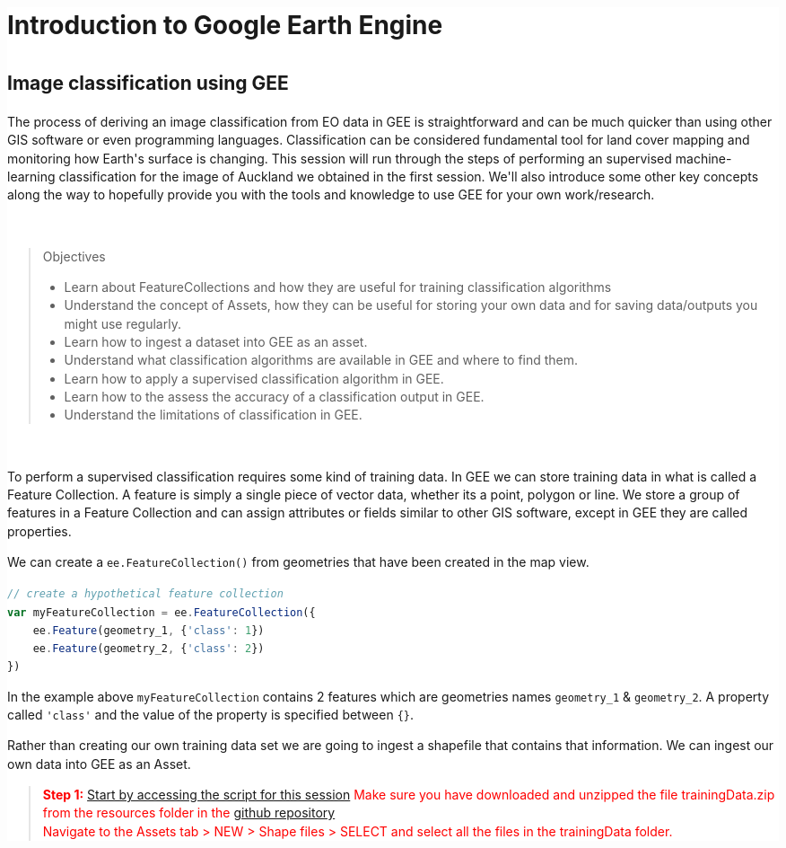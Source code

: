 # Introduction to Google Earth Engine

## Image classification using GEE
The process of deriving an image classification from EO data in GEE is straightforward and can be much quicker than using other GIS software or even programming languages. Classification can be considered fundamental tool for land cover mapping and monitoring how Earth's surface is changing. This session will run through the steps of performing an supervised machine-learning classification for the image of Auckland we obtained in the first session. We'll also introduce some other key concepts along the way to hopefully provide you with the tools and knowledge to use GEE for your own work/research.  

<br />

>Objectives
>* Learn about FeatureCollections and how they are useful for training classification algorithms
>* Understand the concept of Assets, how they can be useful for storing your own data and for saving data/outputs you might use regularly. 
>* Learn how to ingest a dataset into GEE as an asset.
>* Understand what classification algorithms are available in GEE and where to find them.
>* Learn how to apply a supervised classification algorithm in GEE. 
>* Learn how to the assess the accuracy of a classification output in GEE. 
>* Understand the limitations of classification in GEE.

<br />

To perform a supervised classification requires some kind of training data. In GEE we can store training data in what is called a Feature Collection. A feature is simply a single piece of vector data, whether its a point, polygon or line. We store a group of features in a Feature Collection and can assign attributes or fields similar to other GIS software, except in GEE they are called properties.  

We can create a ```ee.FeatureCollection()``` from geometries that have been created in the map view. 

```Javascript
// create a hypothetical feature collection
var myFeatureCollection = ee.FeatureCollection({
    ee.Feature(geometry_1, {'class': 1})
    ee.Feature(geometry_2, {'class': 2})
})
```

In the example above ```myFeatureCollection``` contains 2 features which are geometries names ```geometry_1``` & ```geometry_2```. A property called ```'class'``` and the value of the property is specified between ```{}```.  

Rather than creating our own training data set we are going to ingest a shapefile that contains that information. We can ingest our own data into GEE as an Asset. 

><span style="color:red"> **Step 1:** [Start by accessing the script for this session](https://code.earthengine.google.com/?scriptPath=users%2Fbcol845%2FResBaz%3ASession_3_Starter) Make sure you have downloaded and unzipped the file trainingData.zip from the resources folder in the [github repository](https://github.com/bmc921/ResBaz-Introduction-to-GEE)  
>Navigate to the Assets tab > NEW > Shape files > SELECT and select all the files in the trainingData folder. </span>
